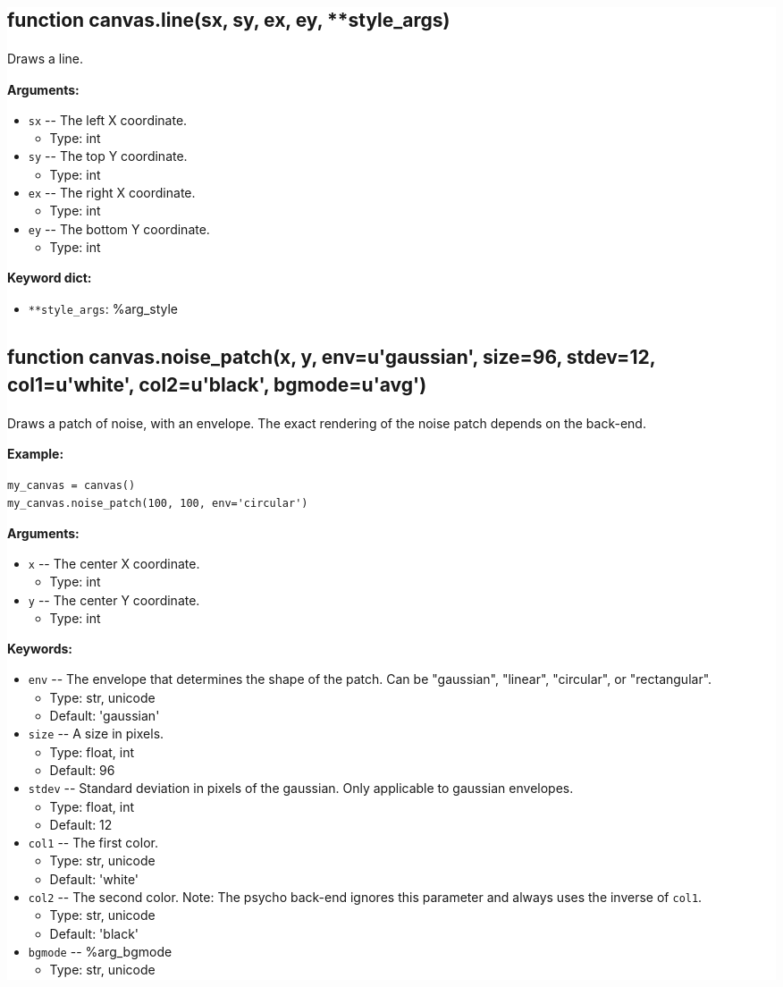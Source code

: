 [canvas.init_display]: #canvas-init_display
[init_display]: #canvas-init_display

<div class="FunctionDoc YAMLDoc" id="canvas-line" markdown="1">

## function __canvas\.line__\(sx, sy, ex, ey, \*\*style\_args\)

Draws a line.

__Arguments:__

- `sx` -- The left X coordinate.
	- Type: int
- `sy` -- The top Y coordinate.
	- Type: int
- `ex` -- The right X coordinate.
	- Type: int
- `ey` -- The bottom Y coordinate.
	- Type: int

__Keyword dict:__

- `**style_args`: %arg_style

</div>

[canvas.line]: #canvas-line
[line]: #canvas-line

<div class="FunctionDoc YAMLDoc" id="canvas-noise_patch" markdown="1">

## function __canvas\.noise\_patch__\(x, y, env=u'gaussian', size=96, stdev=12, col1=u'white', col2=u'black', bgmode=u'avg'\)

Draws a patch of noise, with an envelope. The exact rendering of the noise patch depends on the back-end.

__Example:__

~~~ .python
my_canvas = canvas()
my_canvas.noise_patch(100, 100, env='circular')
~~~

__Arguments:__

- `x` -- The center X coordinate.
	- Type: int
- `y` -- The center Y coordinate.
	- Type: int

__Keywords:__

- `env` -- The envelope that determines the shape of the patch. Can be "gaussian", "linear", "circular", or "rectangular".
	- Type: str, unicode
	- Default: 'gaussian'
- `size` -- A size in pixels.
	- Type: float, int
	- Default: 96
- `stdev` -- Standard deviation in pixels of the gaussian. Only applicable to gaussian envelopes.
	- Type: float, int
	- Default: 12
- `col1` -- The first color.
	- Type: str, unicode
	- Default: 'white'
- `col2` -- The second color. Note: The psycho back-end ignores this
parameter and always uses the inverse of `col1`.
	- Type: str, unicode
	- Default: 'black'
- `bgmode` -- %arg_bgmode
	- Type: str, unicode

[canvas.__init__]: #canvas-__init__
[__init__]: #canvas-__init__
[canvas.arrow]: #canvas-arrow
[arrow]: #canvas-arrow
[canvas.circle]: #canvas-circle
[circle]: #canvas-circle
[canvas.clear]: #canvas-clear
[clear]: #canvas-clear
[canvas.close_display]: #canvas-close_display
[close_display]: #canvas-close_display
[canvas.copy]: #canvas-copy
[copy]: #canvas-copy
[canvas.ellipse]: #canvas-ellipse
[ellipse]: #canvas-ellipse
[canvas.fixdot]: #canvas-fixdot
[fixdot]: #canvas-fixdot
[canvas.gabor]: #canvas-gabor
[gabor]: #canvas-gabor
[canvas.height]: #canvas-height
[height]: #canvas-height
[canvas.image]: #canvas-image
[image]: #canvas-image
[canvas.noise_patch]: #canvas-noise_patch
[noise_patch]: #canvas-noise_patch
[canvas.polygon]: #canvas-polygon
[polygon]: #canvas-polygon
[canvas.prepare]: #canvas-prepare
[prepare]: #canvas-prepare
[canvas.rect]: #canvas-rect
[rect]: #canvas-rect
[canvas.show]: #canvas-show
[show]: #canvas-show
[canvas.size]: #canvas-size
[size]: #canvas-size
[canvas.text]: #canvas-text
[text]: #canvas-text
[canvas.text_size]: #canvas-text_size
[text_size]: #canvas-text_size
[canvas.width]: #canvas-width
[width]: #canvas-width
[canvas]: #canvas